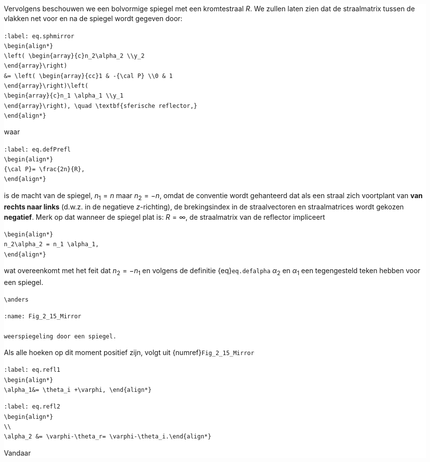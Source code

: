Vervolgens beschouwen we een bolvormige spiegel met een kromtestraal $R$.
We zullen laten zien dat de straalmatrix tussen de vlakken net voor en na de spiegel wordt gegeven door:

```{math}
:label: eq.sphmirror
\begin{align*}
\left( \begin{array}{c}n_2\alpha_2 \\y_2
\end{array}\right)
&= \left( \begin{array}{cc}1 & -{\cal P} \\0 & 1
\end{array}\right)\left(
\begin{array}{c}n_1 \alpha_1 \\y_1
\end{array}\right), \quad \textbf{sferische reflector,}
\end{align*}
```
waar

```{math}
:label: eq.defPrefl
\begin{align*}
{\cal P}= \frac{2n}{R},
\end{align*}
```
is de macht van de spiegel, $n_1=n$ maar $n_2=-n$, omdat de conventie wordt gehanteerd dat als een straal zich voortplant van **van rechts naar links** (d.w.z. in de negatieve $z$-richting), de brekingsindex in de straalvectoren en straalmatrices wordt gekozen **negatief**. Merk op dat wanneer de spiegel plat is: $R=\infty$, de straalmatrix van de reflector impliceert

```{math}
\begin{align*}
n_2\alpha_2 = n_1 \alpha_1,
\end{align*}
```
wat overeenkomt met het feit dat $n_2=-n_1$ en volgens de definitie {eq}`eq.defalpha` $\alpha_2$ en $\alpha_1$ een tegengesteld teken hebben voor een spiegel.
```{figure} Images/Chapter_2/2_15_Concave_mirror.png
\anders

```
```{figure} Images/Chapter_2/2_15_Concave_mirror_BW.png
:name: Fig_2_15_Mirror

weerspiegeling door een spiegel.
```


Als alle hoeken op dit moment positief zijn, volgt uit {numref}`Fig_2_15_Mirror`

```{math}
:label: eq.refl1
\begin{align*}
\alpha_1&= \theta_i +\varphi, \end{align*}
```
```{math}
:label: eq.refl2
\begin{align*}
\\
\alpha_2 &= \varphi-\theta_r= \varphi-\theta_i.\end{align*}
```
Vandaar
